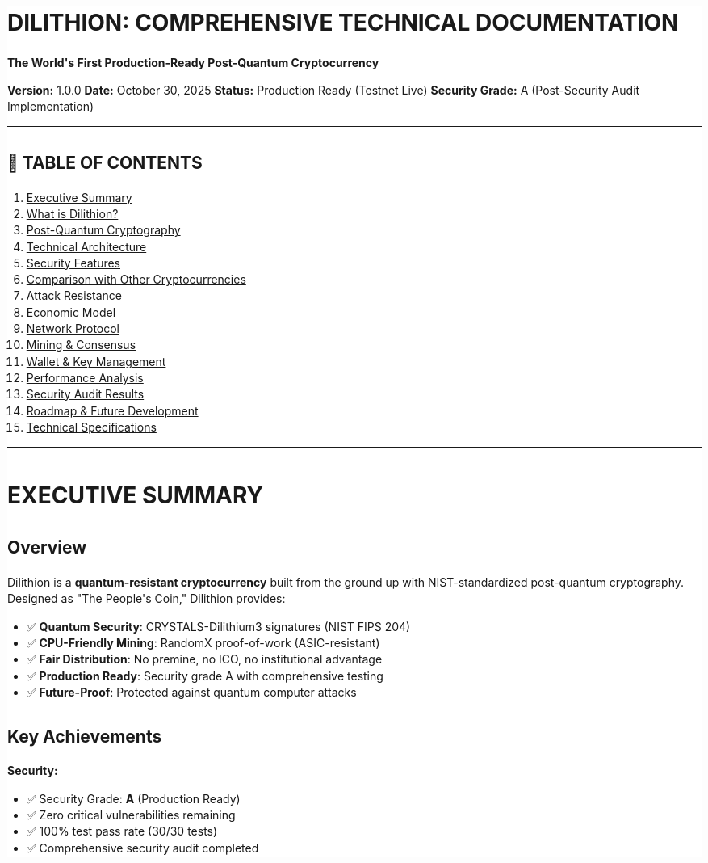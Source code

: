 # DILITHION: COMPREHENSIVE TECHNICAL DOCUMENTATION

**The World's First Production-Ready Post-Quantum Cryptocurrency**

**Version:** 1.0.0
**Date:** October 30, 2025
**Status:** Production Ready (Testnet Live)
**Security Grade:** A (Post-Security Audit Implementation)

---

## 📑 TABLE OF CONTENTS

1. [Executive Summary](#executive-summary)
2. [What is Dilithion?](#what-is-dilithion)
3. [Post-Quantum Cryptography](#post-quantum-cryptography)
4. [Technical Architecture](#technical-architecture)
5. [Security Features](#security-features)
6. [Comparison with Other Cryptocurrencies](#comparison-with-other-cryptocurrencies)
7. [Attack Resistance](#attack-resistance)
8. [Economic Model](#economic-model)
9. [Network Protocol](#network-protocol)
10. [Mining & Consensus](#mining--consensus)
11. [Wallet & Key Management](#wallet--key-management)
12. [Performance Analysis](#performance-analysis)
13. [Security Audit Results](#security-audit-results)
14. [Roadmap & Future Development](#roadmap--future-development)
15. [Technical Specifications](#technical-specifications)

---

# EXECUTIVE SUMMARY

## Overview

Dilithion is a **quantum-resistant cryptocurrency** built from the ground up with NIST-standardized post-quantum cryptography. Designed as "The People's Coin," Dilithion provides:

- ✅ **Quantum Security**: CRYSTALS-Dilithium3 signatures (NIST FIPS 204)
- ✅ **CPU-Friendly Mining**: RandomX proof-of-work (ASIC-resistant)
- ✅ **Fair Distribution**: No premine, no ICO, no institutional advantage
- ✅ **Production Ready**: Security grade A with comprehensive testing
- ✅ **Future-Proof**: Protected against quantum computer attacks

## Key Achievements

**Security:**
- ✅ Security Grade: **A** (Production Ready)
- ✅ Zero critical vulnerabilities remaining
- ✅ 100% test pass rate (30/30 tests)
- ✅ Comprehensive security audit completed
